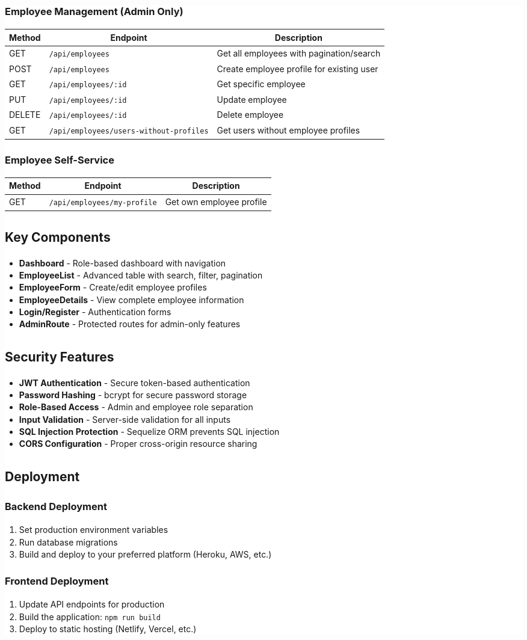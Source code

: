 ### Employee Management (Admin Only)

| Method | Endpoint                                | Description                               |
| ------ | --------------------------------------- | ----------------------------------------- |
| GET    | `/api/employees`                        | Get all employees with pagination/search  |
| POST   | `/api/employees`                        | Create employee profile for existing user |
| GET    | `/api/employees/:id`                    | Get specific employee                     |
| PUT    | `/api/employees/:id`                    | Update employee                           |
| DELETE | `/api/employees/:id`                    | Delete employee                           |
| GET    | `/api/employees/users-without-profiles` | Get users without employee profiles       |

### Employee Self-Service

| Method | Endpoint                    | Description              |
| ------ | --------------------------- | ------------------------ |
| GET    | `/api/employees/my-profile` | Get own employee profile |

## Key Components

- **Dashboard** - Role-based dashboard with navigation
- **EmployeeList** - Advanced table with search, filter, pagination
- **EmployeeForm** - Create/edit employee profiles
- **EmployeeDetails** - View complete employee information
- **Login/Register** - Authentication forms
- **AdminRoute** - Protected routes for admin-only features

## Security Features

- **JWT Authentication** - Secure token-based authentication
- **Password Hashing** - bcrypt for secure password storage
- **Role-Based Access** - Admin and employee role separation
- **Input Validation** - Server-side validation for all inputs
- **SQL Injection Protection** - Sequelize ORM prevents SQL injection
- **CORS Configuration** - Proper cross-origin resource sharing

## Deployment

### Backend Deployment

1. Set production environment variables
2. Run database migrations
3. Build and deploy to your preferred platform (Heroku, AWS, etc.)

### Frontend Deployment

1. Update API endpoints for production
2. Build the application: `npm run build`
3. Deploy to static hosting (Netlify, Vercel, etc.)
